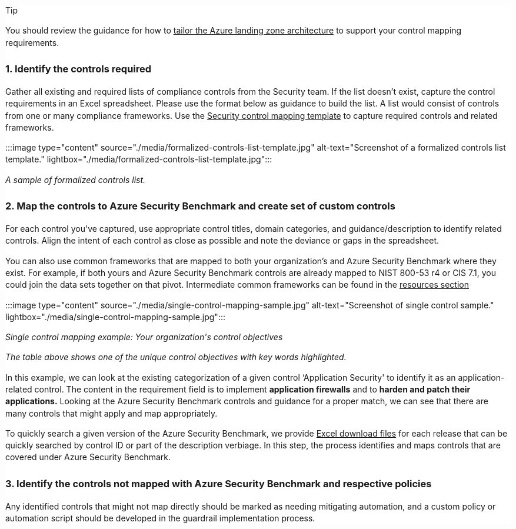 > [!TIP]
> You should review the guidance for how to [tailor the Azure landing zone architecture](/azure/cloud-adoption-framework/ready/landing-zone/tailoring-alz) to support your control mapping requirements.

### 1. Identify the controls required

Gather all existing and required lists of compliance controls from the Security team. If the list doesn’t exist, capture the control requirements in an Excel spreadsheet. Please use the format below as guidance to build the list. A list would consist of controls from one or many compliance frameworks. Use the [Security control mapping template](https://github.com/microsoft/CloudAdoptionFramework/blob/master/ready/Azure%20Security%20Control%20Mapping-%20Template%20with%20Example.xlsx) to capture required controls and related frameworks. 

:::image type="content" source="./media/formalized-controls-list-template.jpg" alt-text="Screenshot of a formalized controls list template." lightbox="./media/formalized-controls-list-template.jpg":::

_A sample of formalized controls list._

### 2. Map the controls to Azure Security Benchmark and create set of custom controls

For each control you've captured, use appropriate control titles, domain categories, and guidance/description to identify related controls. Align the intent of each control as close as possible and note the deviance or gaps in the spreadsheet.

You can also use common frameworks that are mapped to both your organization’s and Azure Security Benchmark where they exist. For example, if both yours and Azure Security Benchmark controls are already mapped to NIST 800-53 r4 or CIS 7.1, you could join the data sets together on that pivot. Intermediate common frameworks can be found in the [resources section](/security/benchmark/azure/v2-cis-benchmark)

:::image type="content" source="./media/single-control-mapping-sample.jpg" alt-text="Screenshot of single control sample." lightbox="./media/single-control-mapping-sample.jpg":::

_Single control mapping example: Your organization's control objectives_

_The table above shows one of the unique control objectives with key words highlighted._

In this example, we can look at the existing categorization of a given control ‘Application Security' to identify it as an application-related control. The content in the requirement field is to implement **application firewalls** and to **harden and patch their applications.** Looking at the Azure Security Benchmark controls and guidance for a proper match, we can see that there are many controls that might apply and map appropriately.
 
To quickly search a given version of the Azure Security Benchmark, we provide [Excel download files](/security/benchmark/azure/overview#download) for each release that can be quickly searched by control ID or part of the description verbiage. In this step, the process identifies and maps controls that are covered under Azure Security Benchmark.

### 3. Identify the controls not mapped with Azure Security Benchmark and respective policies

Any identified controls that might not map directly should be marked as needing mitigating automation, and a custom policy or automation script should be developed in the guardrail implementation process.
